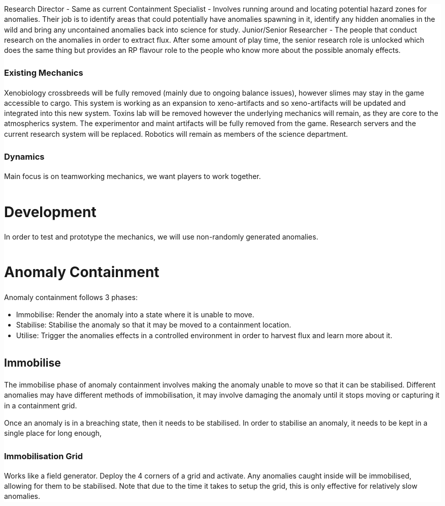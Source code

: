 Research Director - Same as current
Containment Specialist - Involves running around and locating potential hazard zones for anomalies. Their job is to identify areas that could potentially have anomalies spawning in it, identify any hidden anomalies in the wild and bring any uncontained anomalies back into science for study.
Junior/Senior Researcher - The people that conduct research on the anomalies in order to extract flux. After some amount of play time, the senior research role is unlocked which does the same thing but provides an RP flavour role to the people who know more about the possible anomaly effects.

### Existing Mechanics

Xenobiology crossbreeds will be fully removed (mainly due to ongoing balance issues), however slimes may stay in the game accessible to cargo.
This system is working as an expansion to xeno-artifacts and so xeno-artifacts will be updated and integrated into this new system.
Toxins lab will be removed however the underlying mechanics will remain, as they are core to the atmospherics system.
The experimentor and maint artifacts will be fully removed from the game.
Research servers and the current research system will be replaced.
Robotics will remain as members of the science department.

### Dynamics

Main focus is on teamworking mechanics, we want players to work together.

# Development

In order to test and prototype the mechanics, we will use non-randomly generated anomalies.

# Anomaly Containment

Anomaly containment follows 3 phases:

- Immobilise: Render the anomaly into a state where it is unable to move.
- Stabilise: Stabilise the anomaly so that it may be moved to a containment location.
- Utilise: Trigger the anomalies effects in a controlled environment in order to harvest flux and learn more about it.

## Immobilise

The immobilise phase of anomaly containment involves making the anomaly unable to move so that it can be stabilised.
Different anomalies may have different methods of immobilisation, it may involve damaging the anomaly until it stops moving or capturing it in a containment grid.

Once an anomaly is in a breaching state, then it needs to be stabilised. In order to stabilise an anomaly, it needs to be kept in a single place for long enough,

### Immobilisation Grid

Works like a field generator. Deploy the 4 corners of a grid and activate. Any anomalies caught inside will be immobilised, allowing for them to be stabilised.
Note that due to the time it takes to setup the grid, this is only effective for relatively slow anomalies.
